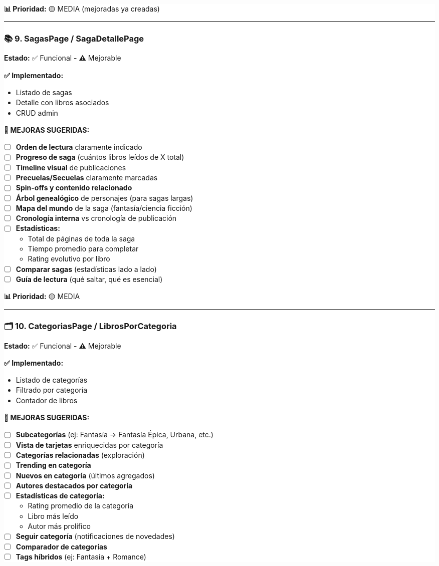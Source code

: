 **📊 Prioridad:** 🟡 MEDIA (mejoradas ya creadas)

---

### 📚 **9. SagasPage / SagaDetallePage**
**Estado:** ✅ Funcional - ⚠️ Mejorable

**✅ Implementado:**
- Listado de sagas
- Detalle con libros asociados
- CRUD admin

**🚧 MEJORAS SUGERIDAS:**
- [ ] **Orden de lectura** claramente indicado
- [ ] **Progreso de saga** (cuántos libros leídos de X total)
- [ ] **Timeline visual** de publicaciones
- [ ] **Precuelas/Secuelas** claramente marcadas
- [ ] **Spin-offs y contenido relacionado**
- [ ] **Árbol genealógico** de personajes (para sagas largas)
- [ ] **Mapa del mundo** de la saga (fantasía/ciencia ficción)
- [ ] **Cronología interna** vs cronología de publicación
- [ ] **Estadísticas:**
  - Total de páginas de toda la saga
  - Tiempo promedio para completar
  - Rating evolutivo por libro
- [ ] **Comparar sagas** (estadísticas lado a lado)
- [ ] **Guía de lectura** (qué saltar, qué es esencial)

**📊 Prioridad:** 🟡 MEDIA

---

### 🗂️ **10. CategoriasPage / LibrosPorCategoria**
**Estado:** ✅ Funcional - ⚠️ Mejorable

**✅ Implementado:**
- Listado de categorías
- Filtrado por categoría
- Contador de libros

**🚧 MEJORAS SUGERIDAS:**
- [ ] **Subcategorías** (ej: Fantasía → Fantasía Épica, Urbana, etc.)
- [ ] **Vista de tarjetas** enriquecidas por categoría
- [ ] **Categorías relacionadas** (exploración)
- [ ] **Trending en categoría**
- [ ] **Nuevos en categoría** (últimos agregados)
- [ ] **Autores destacados por categoría**
- [ ] **Estadísticas de categoría:**
  - Rating promedio de la categoría
  - Libro más leído
  - Autor más prolífico
- [ ] **Seguir categoría** (notificaciones de novedades)
- [ ] **Comparador de categorías**
- [ ] **Tags híbridos** (ej: Fantasía + Romance)
